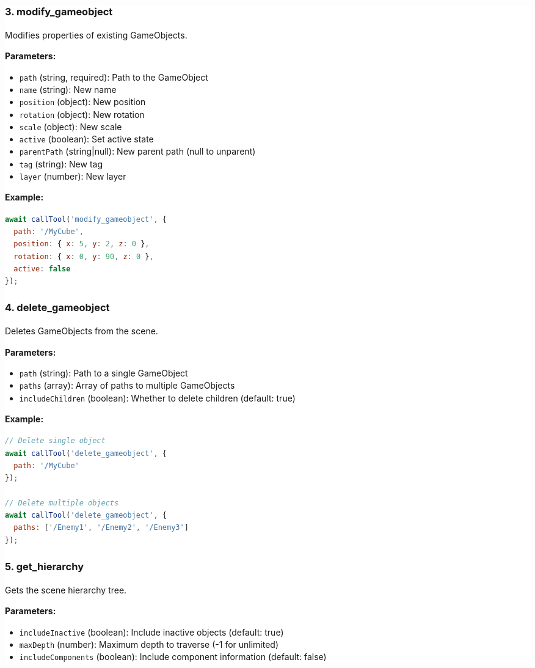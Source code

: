 ### 3. modify_gameobject
Modifies properties of existing GameObjects.

**Parameters:**
- `path` (string, required): Path to the GameObject
- `name` (string): New name
- `position` (object): New position
- `rotation` (object): New rotation
- `scale` (object): New scale
- `active` (boolean): Set active state
- `parentPath` (string|null): New parent path (null to unparent)
- `tag` (string): New tag
- `layer` (number): New layer

**Example:**
```javascript
await callTool('modify_gameobject', {
  path: '/MyCube',
  position: { x: 5, y: 2, z: 0 },
  rotation: { x: 0, y: 90, z: 0 },
  active: false
});
```

### 4. delete_gameobject
Deletes GameObjects from the scene.

**Parameters:**
- `path` (string): Path to a single GameObject
- `paths` (array): Array of paths to multiple GameObjects
- `includeChildren` (boolean): Whether to delete children (default: true)

**Example:**
```javascript
// Delete single object
await callTool('delete_gameobject', {
  path: '/MyCube'
});

// Delete multiple objects
await callTool('delete_gameobject', {
  paths: ['/Enemy1', '/Enemy2', '/Enemy3']
});
```

### 5. get_hierarchy
Gets the scene hierarchy tree.

**Parameters:**
- `includeInactive` (boolean): Include inactive objects (default: true)
- `maxDepth` (number): Maximum depth to traverse (-1 for unlimited)
- `includeComponents` (boolean): Include component information (default: false)
